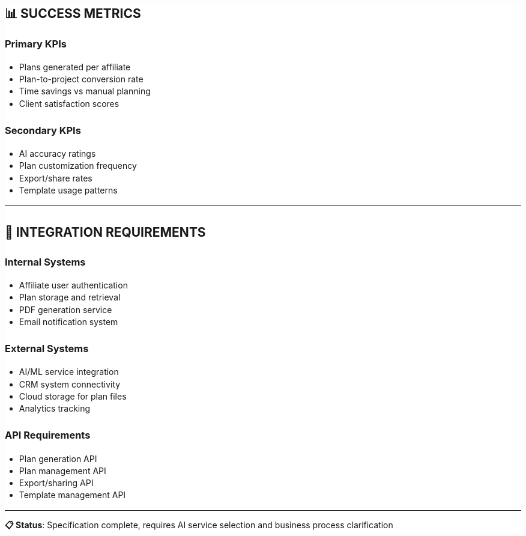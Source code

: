 
## 📊 **SUCCESS METRICS**

### **Primary KPIs**
- Plans generated per affiliate
- Plan-to-project conversion rate
- Time savings vs manual planning
- Client satisfaction scores

### **Secondary KPIs**
- AI accuracy ratings
- Plan customization frequency
- Export/share rates
- Template usage patterns

---

## 🔗 **INTEGRATION REQUIREMENTS**

### **Internal Systems**
- Affiliate user authentication
- Plan storage and retrieval
- PDF generation service
- Email notification system

### **External Systems**
- AI/ML service integration
- CRM system connectivity
- Cloud storage for plan files
- Analytics tracking

### **API Requirements**
- Plan generation API
- Plan management API
- Export/sharing API
- Template management API

---

**📋 Status**: Specification complete, requires AI service selection and business process clarification 